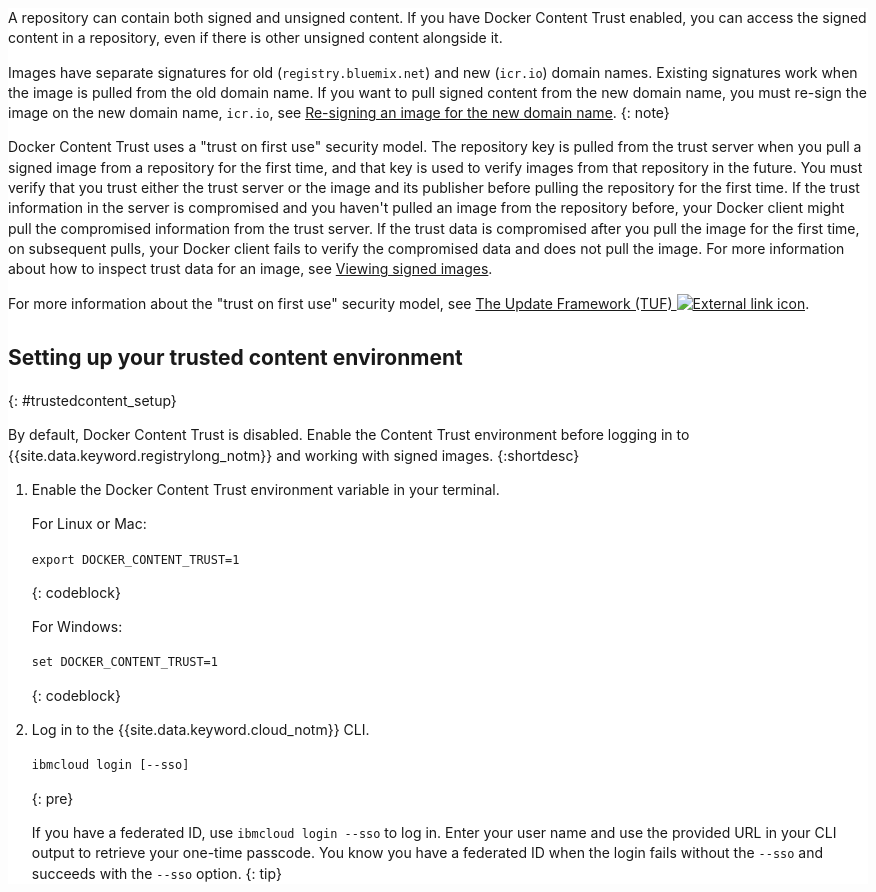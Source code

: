 A repository can contain both signed and unsigned content. If you have Docker Content Trust enabled, you can access the signed content in a repository, even if there is other unsigned content alongside it.

Images have separate signatures for old (`registry.bluemix.net`) and new (`icr.io`) domain names. Existing signatures work when the image is pulled from the old domain name. If you want to pull signed content from the new domain name, you must re-sign the image on the new domain name, `icr.io`, see [Re-signing an image for the new domain name](#trustedcontent_resign).
{: note}

Docker Content Trust uses a "trust on first use" security model. The repository key is pulled from the trust server when you  pull a signed image from a repository for the first time, and that key is used to verify images from that repository in the future. You must verify that you trust either the trust server or the image and its publisher before pulling the repository for the first time. If the trust information in the server is compromised and you haven't pulled an image from the repository before, your Docker client might pull the compromised information from the trust server. If the trust data is compromised after you pull the image for the first time, on subsequent pulls, your Docker client fails to verify the compromised data and does not pull the image. For more information about how to inspect trust data for an image, see [Viewing signed images](#trustedcontent_viewsigned).

For more information about the "trust on first use" security model, see [The Update Framework (TUF) ![External link icon](../../icons/launch-glyph.svg "External link icon")](https://theupdateframework.github.io/).

## Setting up your trusted content environment
{: #trustedcontent_setup}

By default, Docker Content Trust is disabled. Enable the Content Trust environment before logging in to {{site.data.keyword.registrylong_notm}} and working with signed images.
{:shortdesc}

1. Enable the Docker Content Trust environment variable in your terminal.

   For Linux or Mac:

   ```
   export DOCKER_CONTENT_TRUST=1
   ```
   {: codeblock}

   For Windows:

   ```
   set DOCKER_CONTENT_TRUST=1
   ```
   {: codeblock}

2. Log in to the {{site.data.keyword.cloud_notm}} CLI.

   ```
   ibmcloud login [--sso]
   ```
   {: pre}

   If you have a federated ID, use `ibmcloud login --sso` to log in. Enter your user name and use the provided URL in your CLI output to retrieve your one-time passcode. You know you have a federated ID when the login fails without the `--sso` and succeeds with the `--sso` option.
   {: tip}
